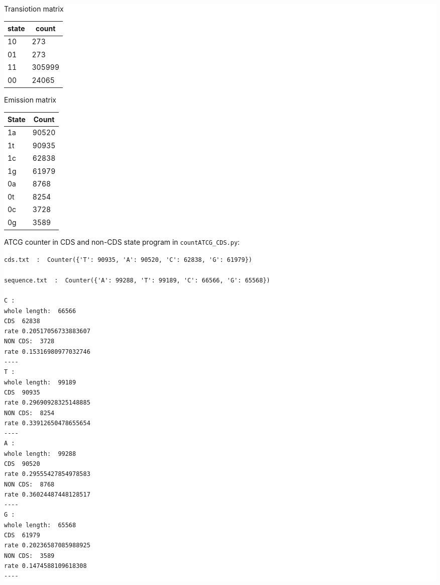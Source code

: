 Transiotion matrix

| state | count  |
|-------|--------|
| 10    | 273    |
| 01    | 273    |
| 11    | 305999 |
| 00    | 24065  |

Emission matrix

| State | Count |
|-------|-------|
| 1a    | 90520 |
| 1t    | 90935 |
| 1c    | 62838 |
| 1g    | 61979 |
| 0a    | 8768  |
| 0t    | 8254  |
| 0c    | 3728  |
| 0g    | 3589  |

ATCG counter in CDS and non-CDS state program in `countATCG_CDS.py`:

```txt
cds.txt  :  Counter({'T': 90935, 'A': 90520, 'C': 62838, 'G': 61979})

sequence.txt  :  Counter({'A': 99288, 'T': 99189, 'C': 66566, 'G': 65568})

C :
whole length:  66566
CDS  62838
rate 0.20517056733883607
NON CDS:  3728
rate 0.15316980977032746
----
T :
whole length:  99189
CDS  90935
rate 0.29690928325148885
NON CDS:  8254
rate 0.33912650478655654
----
A :
whole length:  99288
CDS  90520
rate 0.29555427854978583
NON CDS:  8768
rate 0.36024487448128517
----
G :
whole length:  65568
CDS  61979
rate 0.20236587085988925
NON CDS:  3589
rate 0.1474588109618308
----
```